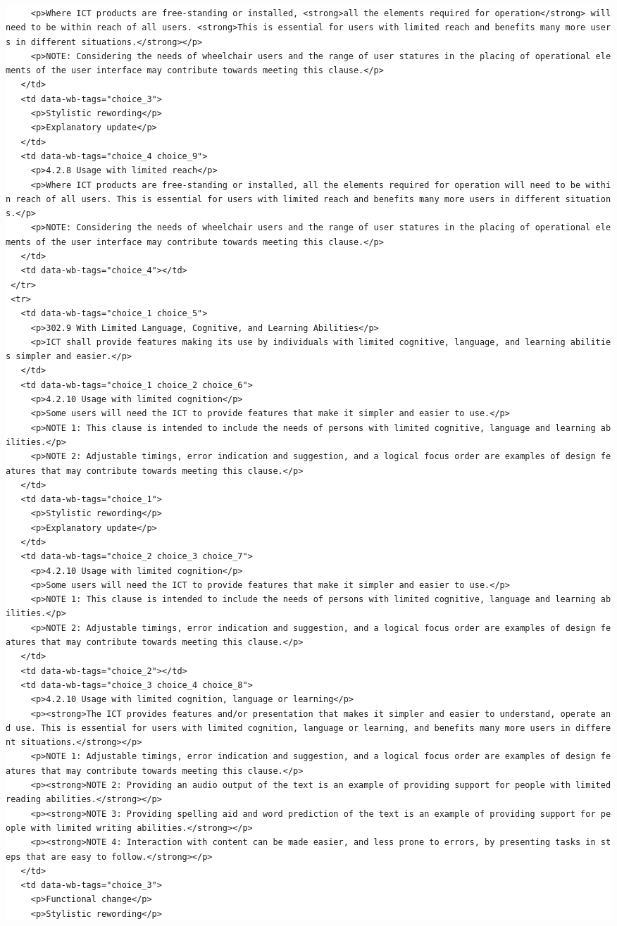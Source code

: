          <p>Where ICT products are free-standing or installed, <strong>all the elements required for operation</strong> will need to be within reach of all users. <strong>This is essential for users with limited reach and benefits many more users in different situations.</strong></p>
         <p>NOTE: Considering the needs of wheelchair users and the range of user statures in the placing of operational elements of the user interface may contribute towards meeting this clause.</p>
       </td>
       <td data-wb-tags="choice_3">
         <p>Stylistic rewording</p>
         <p>Explanatory update</p>
       </td>
       <td data-wb-tags="choice_4 choice_9">
         <p>4.2.8 Usage with limited reach</p>
         <p>Where ICT products are free-standing or installed, all the elements required for operation will need to be within reach of all users. This is essential for users with limited reach and benefits many more users in different situations.</p>
         <p>NOTE: Considering the needs of wheelchair users and the range of user statures in the placing of operational elements of the user interface may contribute towards meeting this clause.</p>
       </td>
       <td data-wb-tags="choice_4"></td>
     </tr>
     <tr>
       <td data-wb-tags="choice_1 choice_5">
         <p>302.9 With Limited Language, Cognitive, and Learning Abilities</p>
         <p>ICT shall provide features making its use by individuals with limited cognitive, language, and learning abilities simpler and easier.</p>
       </td>
       <td data-wb-tags="choice_1 choice_2 choice_6">
         <p>4.2.10 Usage with limited cognition</p>
         <p>Some users will need the ICT to provide features that make it simpler and easier to use.</p>
         <p>NOTE 1: This clause is intended to include the needs of persons with limited cognitive, language and learning abilities.</p>
         <p>NOTE 2: Adjustable timings, error indication and suggestion, and a logical focus order are examples of design features that may contribute towards meeting this clause.</p>
       </td>
       <td data-wb-tags="choice_1">
         <p>Stylistic rewording</p>
         <p>Explanatory update</p>
       </td>
       <td data-wb-tags="choice_2 choice_3 choice_7">
         <p>4.2.10 Usage with limited cognition</p>
         <p>Some users will need the ICT to provide features that make it simpler and easier to use.</p>
         <p>NOTE 1: This clause is intended to include the needs of persons with limited cognitive, language and learning abilities.</p>
         <p>NOTE 2: Adjustable timings, error indication and suggestion, and a logical focus order are examples of design features that may contribute towards meeting this clause.</p>
       </td>
       <td data-wb-tags="choice_2"></td>
       <td data-wb-tags="choice_3 choice_4 choice_8">
         <p>4.2.10 Usage with limited cognition, language or learning</p>
         <p><strong>The ICT provides features and/or presentation that makes it simpler and easier to understand, operate and use. This is essential for users with limited cognition, language or learning, and benefits many more users in different situations.</strong></p>
         <p>NOTE 1: Adjustable timings, error indication and suggestion, and a logical focus order are examples of design features that may contribute towards meeting this clause.</p>
         <p><strong>NOTE 2: Providing an audio output of the text is an example of providing support for people with limited reading abilities.</strong></p>
         <p><strong>NOTE 3: Providing spelling aid and word prediction of the text is an example of providing support for people with limited writing abilities.</strong></p>
         <p><strong>NOTE 4: Interaction with content can be made easier, and less prone to errors, by presenting tasks in steps that are easy to follow.</strong></p>
       </td>
       <td data-wb-tags="choice_3">
         <p>Functional change</p>
         <p>Stylistic rewording</p>